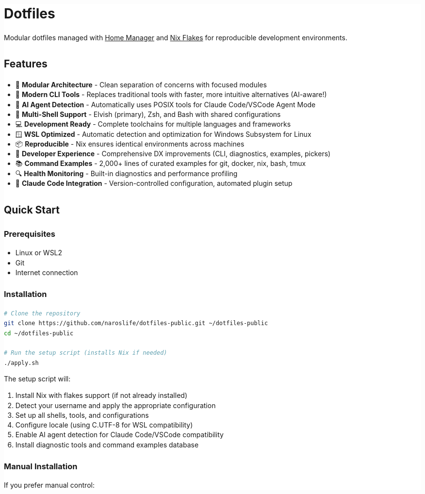 # Dotfiles

Modular dotfiles managed with [Home Manager](https://github.com/nix-community/home-manager) and [Nix Flakes](https://nixos.wiki/wiki/Flakes) for reproducible development environments.

## Features

- 🚀 **Modular Architecture** - Clean separation of concerns with focused modules
- 🔧 **Modern CLI Tools** - Replaces traditional tools with faster, more intuitive alternatives (AI-aware!)
- 🤖 **AI Agent Detection** - Automatically uses POSIX tools for Claude Code/VSCode Agent Mode
- 🐚 **Multi-Shell Support** - Elvish (primary), Zsh, and Bash with shared configurations
- 💻 **Development Ready** - Complete toolchains for multiple languages and frameworks
- 🪟 **WSL Optimized** - Automatic detection and optimization for Windows Subsystem for Linux
- 📦 **Reproducible** - Nix ensures identical environments across machines
- 🎯 **Developer Experience** - Comprehensive DX improvements (CLI, diagnostics, examples, pickers)
- 📚 **Command Examples** - 2,000+ lines of curated examples for git, docker, nix, bash, tmux
- 🔍 **Health Monitoring** - Built-in diagnostics and performance profiling
- 🤖 **Claude Code Integration** - Version-controlled configuration, automated plugin setup

## Quick Start

### Prerequisites

- Linux or WSL2
- Git
- Internet connection

### Installation

```bash
# Clone the repository
git clone https://github.com/naroslife/dotfiles-public.git ~/dotfiles-public
cd ~/dotfiles-public

# Run the setup script (installs Nix if needed)
./apply.sh
```

The setup script will:
1. Install Nix with flakes support (if not already installed)
2. Detect your username and apply the appropriate configuration
3. Set up all shells, tools, and configurations
4. Configure locale (using C.UTF-8 for WSL compatibility)
5. Enable AI agent detection for Claude Code/VSCode compatibility
6. Install diagnostic tools and command examples database

### Manual Installation

If you prefer manual control:
